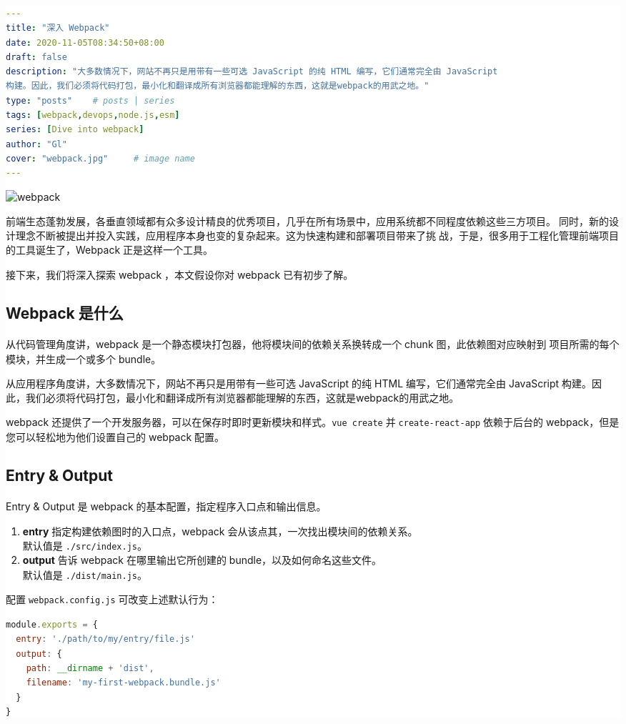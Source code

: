 ```yaml
---
title: "深入 Webpack"
date: 2020-11-05T08:34:50+08:00
draft: false
description: "大多数情况下，网站不再只是用带有一些可选 JavaScript 的纯 HTML 编写，它们通常完全由 JavaScript
构建。因此，我们必须将代码打包，最小化和翻译成所有浏览器都能理解的东西，这就是webpack的用武之地。"
type: "posts"    # posts | series
tags: [webpack,devops,node.js,esm]
series: [Dive into webpack]
author: "Gl"
cover: "webpack.jpg"     # image name
---
```


![webpack](webpack.jpg)

前端生态蓬勃发展，各垂直领域都有众多设计精良的优秀项目，几乎在所有场景中，应用系统都不同程度依赖这些三方项目。
同时，新的设计理念不断被提出并投入实践，应用程序本身也变的复杂起来。这为快速构建和部署项目带来了挑
战，于是，很多用于工程化管理前端项目的工具诞生了，Webpack 正是这样一个工具。

接下来，我们将深入探索 webpack ，本文假设你对 webpack 已有初步了解。

## Webpack 是什么

从代码管理角度讲，webpack 是一个静态模块打包器，他将模块间的依赖关系换转成一个 chunk 图，此依赖图对应映射到
项目所需的每个模块，并生成一个或多个 bundle。

从应用程序角度讲，大多数情况下，网站不再只是用带有一些可选 JavaScript 的纯 HTML 编写，它们通常完全由 JavaScript
构建。因此，我们必须将代码打包，最小化和翻译成所有浏览器都能理解的东西，这就是webpack的用武之地。

webpack 还提供了一个开发服务器，可以在保存时即时更新模块和样式。`vue create` 并 `create-react-app` 依赖于后台的
webpack，但是您可以轻松地为他们设置自己的 webpack 配置。

## Entry & Output

Entry & Output 是 webpack 的基本配置，指定程序入口点和输出信息。

1. **entry** 指定构建依赖图时的入口点，webpack 会从该点其，一次找出模块间的依赖关系。  
    默认值是 `./src/index.js`。
1. **output** 告诉 webpack 在哪里输出它所创建的 bundle，以及如何命名这些文件。  
    默认值是 `./dist/main.js`。

配置 `webpack.config.js` 可改变上述默认行为：

```js
module.exports = {
  entry: './path/to/my/entry/file.js'
  output: {
    path: __dirname + 'dist',
    filename: 'my-first-webpack.bundle.js'
  }
}
```
